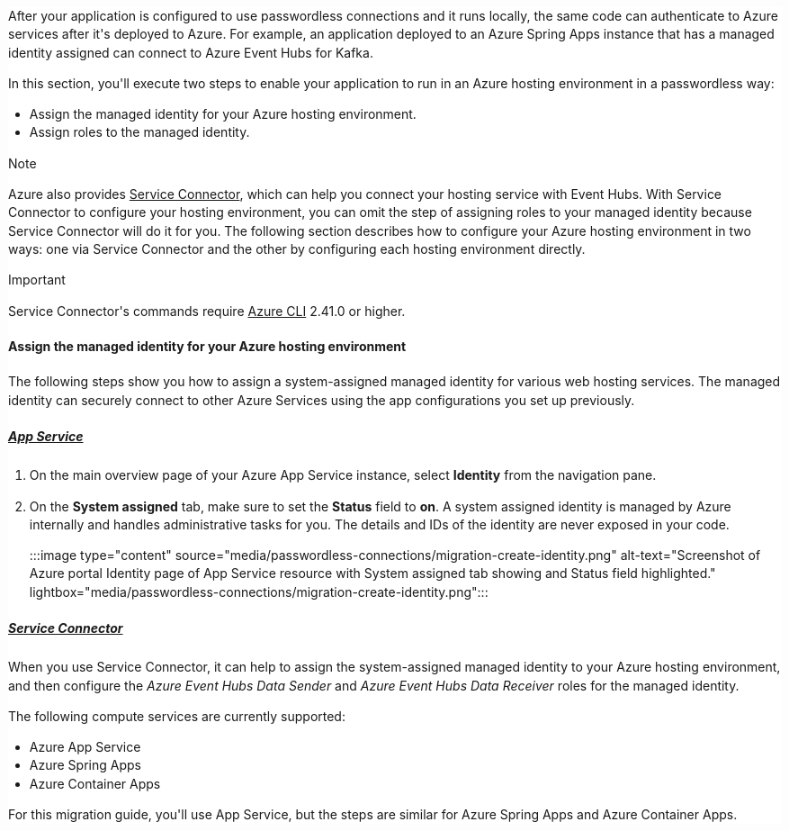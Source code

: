 After your application is configured to use passwordless connections and it runs locally, the same code can authenticate to Azure services after it's deployed to Azure. For example, an application deployed to an Azure Spring Apps instance that has a managed identity assigned can connect to Azure Event Hubs for Kafka.

In this section, you'll execute two steps to enable your application to run in an Azure hosting environment in a passwordless way:

- Assign the managed identity for your Azure hosting environment.
- Assign roles to the managed identity.

> [!NOTE]
> Azure also provides [Service Connector](/azure/service-connector/overview), which can help you connect your hosting service with Event Hubs. With Service Connector to configure your hosting environment, you can omit the step of assigning roles to your managed identity because Service Connector will do it for you. The following section describes how to configure your Azure hosting environment in two ways: one via Service Connector and the other by configuring each hosting environment directly.

> [!IMPORTANT]
> Service Connector's commands require [Azure CLI](/cli/azure/install-azure-cli) 2.41.0 or higher.

#### Assign the managed identity for your Azure hosting environment

The following steps show you how to assign a system-assigned managed identity for various web hosting services. The managed identity can securely connect to other Azure Services using the app configurations you set up previously.

##### [App Service](#tab/app-service)

1. On the main overview page of your Azure App Service instance, select **Identity** from the navigation pane.

1. On the **System assigned** tab, make sure to set the **Status** field to **on**. A system assigned identity is managed by Azure internally and handles administrative tasks for you. The details and IDs of the identity are never exposed in your code.

   :::image type="content" source="media/passwordless-connections/migration-create-identity.png" alt-text="Screenshot of Azure portal Identity page of App Service resource with System assigned tab showing and Status field highlighted." lightbox="media/passwordless-connections/migration-create-identity.png":::

##### [Service Connector](#tab/service-connector)

When you use Service Connector, it can help to assign the system-assigned managed identity to your Azure hosting environment, and then configure the *Azure Event Hubs Data Sender* and *Azure Event Hubs Data Receiver* roles for the managed identity.

The following compute services are currently supported:

- Azure App Service
- Azure Spring Apps
- Azure Container Apps

For this migration guide, you'll use App Service, but the steps are similar for Azure Spring Apps and Azure Container Apps.
